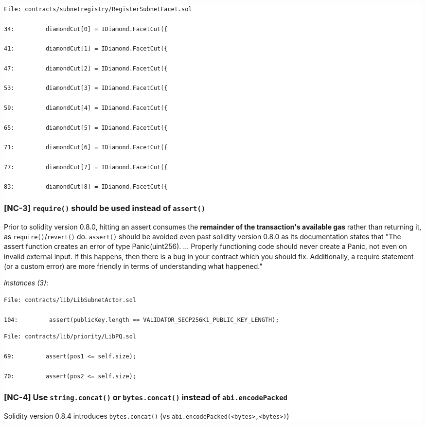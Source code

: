 ```solidity
File: contracts/subnetregistry/RegisterSubnetFacet.sol

34:         diamondCut[0] = IDiamond.FacetCut({

41:         diamondCut[1] = IDiamond.FacetCut({

47:         diamondCut[2] = IDiamond.FacetCut({

53:         diamondCut[3] = IDiamond.FacetCut({

59:         diamondCut[4] = IDiamond.FacetCut({

65:         diamondCut[5] = IDiamond.FacetCut({

71:         diamondCut[6] = IDiamond.FacetCut({

77:         diamondCut[7] = IDiamond.FacetCut({

83:         diamondCut[8] = IDiamond.FacetCut({

```

### <a name="NC-3"></a>[NC-3] `require()` should be used instead of `assert()`
Prior to solidity version 0.8.0, hitting an assert consumes the **remainder of the transaction's available gas** rather than returning it, as `require()`/`revert()` do. `assert()` should be avoided even past solidity version 0.8.0 as its [documentation](https://docs.soliditylang.org/en/v0.8.14/control-structures.html#panic-via-assert-and-error-via-require) states that "The assert function creates an error of type Panic(uint256). ... Properly functioning code should never create a Panic, not even on invalid external input. If this happens, then there is a bug in your contract which you should fix. Additionally, a require statement (or a custom error) are more friendly in terms of understanding what happened."

*Instances (3)*:
```solidity
File: contracts/lib/LibSubnetActor.sol

104:         assert(publicKey.length == VALIDATOR_SECP256K1_PUBLIC_KEY_LENGTH);

```

```solidity
File: contracts/lib/priority/LibPQ.sol

69:         assert(pos1 <= self.size);

70:         assert(pos2 <= self.size);

```

### <a name="NC-4"></a>[NC-4] Use `string.concat()` or `bytes.concat()` instead of `abi.encodePacked`
Solidity version 0.8.4 introduces `bytes.concat()` (vs `abi.encodePacked(<bytes>,<bytes>)`)
